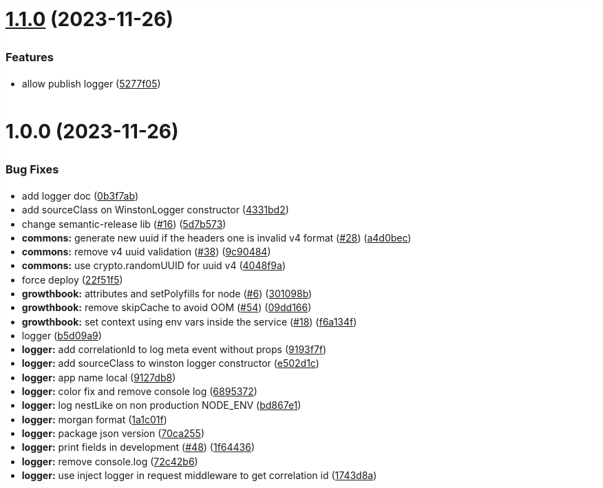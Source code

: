 # [1.1.0](https://github.com/ra-libs/nestjs-packages/compare/logger-v1.0.0...logger-v1.1.0) (2023-11-26)


### Features

* allow publish logger ([5277f05](https://github.com/ra-libs/nestjs-packages/commit/5277f05305654490962391fa70ab12d21e9b5588))

# 1.0.0 (2023-11-26)


### Bug Fixes

* add logger doc ([0b3f7ab](https://github.com/ra-libs/nestjs-packages/commit/0b3f7ab30978a929c1e044f3277f73fa4f6ae3c6))
* add sourceClass on WinstonLogger constructor ([4331bd2](https://github.com/ra-libs/nestjs-packages/commit/4331bd2ab079e94e3b732a0c40dfed3cbe6718ec))
* change semantic-release lib ([#16](https://github.com/ra-libs/nestjs-packages/issues/16)) ([5d7b573](https://github.com/ra-libs/nestjs-packages/commit/5d7b573da2f71d4143b390fcce7d916637d7d3d2))
* **commons:** generate new uuid if the headers one is invalid v4 format ([#28](https://github.com/ra-libs/nestjs-packages/issues/28)) ([a4d0bec](https://github.com/ra-libs/nestjs-packages/commit/a4d0becf5f5b64165c1516fafaa35a0718936b86))
* **commons:** remove v4 uuid validation ([#38](https://github.com/ra-libs/nestjs-packages/issues/38)) ([9c90484](https://github.com/ra-libs/nestjs-packages/commit/9c90484b66db6b10b3b2f0ac9b03bcfb95589fdd))
* **commons:** use crypto.randomUUID for uuid v4 ([4048f9a](https://github.com/ra-libs/nestjs-packages/commit/4048f9aec257a623fbb7f2ad0b1114768282a337))
* force deploy ([22f51f5](https://github.com/ra-libs/nestjs-packages/commit/22f51f571e69280f6aaaa07ee3b810ca6064b5e8))
* **growthbook:** attributes and setPolyfills for node ([#6](https://github.com/ra-libs/nestjs-packages/issues/6)) ([301098b](https://github.com/ra-libs/nestjs-packages/commit/301098b3287f9bd65fae65dd6686214562472e78))
* **growthbook:** remove skipCache to avoid OOM ([#54](https://github.com/ra-libs/nestjs-packages/issues/54)) ([09dd166](https://github.com/ra-libs/nestjs-packages/commit/09dd166488309e1cd2b9498f31736a8869c18ab6))
* **growthbook:** set context using env vars inside the service ([#18](https://github.com/ra-libs/nestjs-packages/issues/18)) ([f6a134f](https://github.com/ra-libs/nestjs-packages/commit/f6a134fc4a110af916c499592c6b72217a880bd1))
* logger ([b5d09a9](https://github.com/ra-libs/nestjs-packages/commit/b5d09a9ac8834e2c4a5b99a9bb3d624eddcb5ced))
* **logger:** add correlationId to log meta event without props ([9193f7f](https://github.com/ra-libs/nestjs-packages/commit/9193f7f8bd306079d2264b741b915174405dc016))
* **logger:** add sourceClass to winston logger constructor ([e502d1c](https://github.com/ra-libs/nestjs-packages/commit/e502d1c0f6cad80d2021922412ea652d15e7340d))
* **logger:** app name local ([9127db8](https://github.com/ra-libs/nestjs-packages/commit/9127db8500ac83110cfb93dbbd6077edffc42d71))
* **logger:** color fix and remove console log ([6895372](https://github.com/ra-libs/nestjs-packages/commit/6895372324488588baef8db240553e3e173b7859))
* **logger:** log nestLike on non production NODE_ENV ([bd867e1](https://github.com/ra-libs/nestjs-packages/commit/bd867e1c06a0f06ea5da0404e9a4cabadff3135d))
* **logger:** morgan format ([1a1c01f](https://github.com/ra-libs/nestjs-packages/commit/1a1c01fbb59c562f370107d2dca2d0884cd2ad60))
* **logger:** package json version ([70ca255](https://github.com/ra-libs/nestjs-packages/commit/70ca2553fbc5612591db44fa5ed6f1caf61788ce))
* **logger:** print fields in development ([#48](https://github.com/ra-libs/nestjs-packages/issues/48)) ([1f64436](https://github.com/ra-libs/nestjs-packages/commit/1f64436b18d7f88640bc03f1dac11d8b0f91897d))
* **logger:** remove console.log ([72c42b6](https://github.com/ra-libs/nestjs-packages/commit/72c42b65321aaa93591a8396d8d992b7f04774a0))
* **logger:** use inject logger in request middleware to get correlation id ([1743d8a](https://github.com/ra-libs/nestjs-packages/commit/1743d8ad2fb6de105fa9b6fe1c2393897d1eb31f))